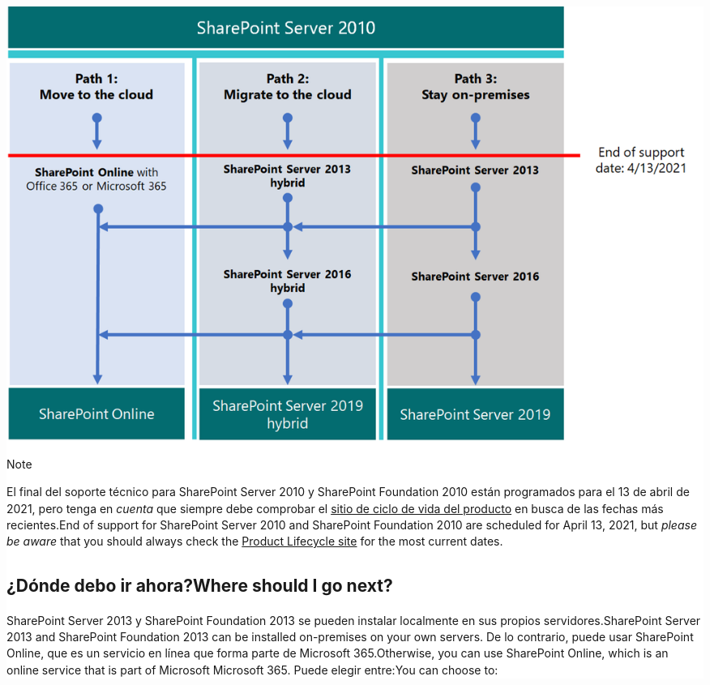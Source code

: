 ![Rutas de actualización de SharePoint Server 2010](./media/upgrade-from-sharepoint-2010/upgrade-from-sharepoint-2010-paths.png)

>[!Note]
><span data-ttu-id="b3e9d-138">El final del soporte técnico para SharePoint Server 2010 y SharePoint Foundation 2010 están programados para el 13 de abril de 2021, pero tenga en *cuenta* que siempre debe comprobar el [sitio de ciclo de vida del producto](https://support.microsoft.com/lifecycle) en busca de las fechas más recientes.</span><span class="sxs-lookup"><span data-stu-id="b3e9d-138">End of support for SharePoint Server 2010 and SharePoint Foundation 2010 are scheduled for April 13, 2021, but *please be aware* that you should always check the [Product Lifecycle site](https://support.microsoft.com/lifecycle) for the most current dates.</span></span>
>

  
## <a name="where-should-i-go-next"></a><span data-ttu-id="b3e9d-139">¿Dónde debo ir ahora?</span><span class="sxs-lookup"><span data-stu-id="b3e9d-139">Where should I go next?</span></span>

<span data-ttu-id="b3e9d-140">SharePoint Server 2013 y SharePoint Foundation 2013 se pueden instalar localmente en sus propios servidores.</span><span class="sxs-lookup"><span data-stu-id="b3e9d-140">SharePoint Server 2013 and SharePoint Foundation 2013 can be installed on-premises on your own servers.</span></span> <span data-ttu-id="b3e9d-141">De lo contrario, puede usar SharePoint Online, que es un servicio en línea que forma parte de Microsoft 365.</span><span class="sxs-lookup"><span data-stu-id="b3e9d-141">Otherwise, you can use SharePoint Online, which is an online service that is part of Microsoft Microsoft 365.</span></span> <span data-ttu-id="b3e9d-142">Puede elegir entre:</span><span class="sxs-lookup"><span data-stu-id="b3e9d-142">You can choose to:</span></span>
  